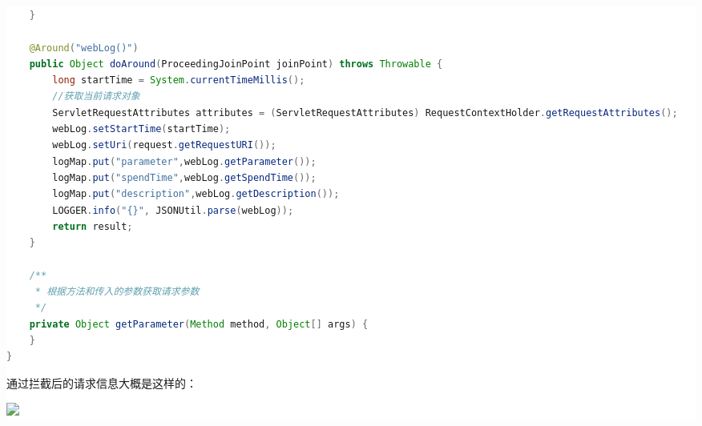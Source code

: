 ```java
    }

    @Around("webLog()")
    public Object doAround(ProceedingJoinPoint joinPoint) throws Throwable {
        long startTime = System.currentTimeMillis();
        //获取当前请求对象
        ServletRequestAttributes attributes = (ServletRequestAttributes) RequestContextHolder.getRequestAttributes();
        webLog.setStartTime(startTime);
        webLog.setUri(request.getRequestURI());
        logMap.put("parameter",webLog.getParameter());
        logMap.put("spendTime",webLog.getSpendTime());
        logMap.put("description",webLog.getDescription());
        LOGGER.info("{}", JSONUtil.parse(webLog));
        return result;
    }

    /**
     * 根据方法和传入的参数获取请求参数
     */
    private Object getParameter(Method method, Object[] args) {
    }
}
```

通过拦截后的请求信息大概是这样的：


![](http://cdn.tobebetterjavaer.com/tobebetterjavaer/images/springboot/Filter-Interceptor-Listener-7a4b219d-bd3e-435e-a2dc-93f4fe4e8cc2.png)

